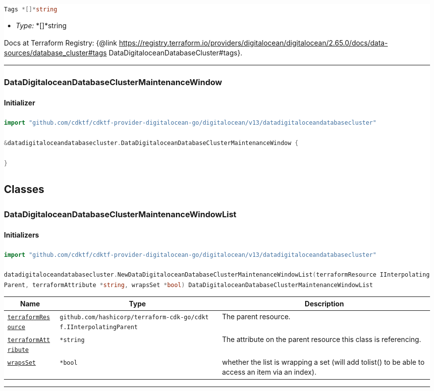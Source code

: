 ```go
Tags *[]*string
```

- *Type:* *[]*string

Docs at Terraform Registry: {@link https://registry.terraform.io/providers/digitalocean/digitalocean/2.65.0/docs/data-sources/database_cluster#tags DataDigitaloceanDatabaseCluster#tags}.

---

### DataDigitaloceanDatabaseClusterMaintenanceWindow <a name="DataDigitaloceanDatabaseClusterMaintenanceWindow" id="@cdktf/provider-digitalocean.dataDigitaloceanDatabaseCluster.DataDigitaloceanDatabaseClusterMaintenanceWindow"></a>

#### Initializer <a name="Initializer" id="@cdktf/provider-digitalocean.dataDigitaloceanDatabaseCluster.DataDigitaloceanDatabaseClusterMaintenanceWindow.Initializer"></a>

```go
import "github.com/cdktf/cdktf-provider-digitalocean-go/digitalocean/v13/datadigitaloceandatabasecluster"

&datadigitaloceandatabasecluster.DataDigitaloceanDatabaseClusterMaintenanceWindow {

}
```


## Classes <a name="Classes" id="Classes"></a>

### DataDigitaloceanDatabaseClusterMaintenanceWindowList <a name="DataDigitaloceanDatabaseClusterMaintenanceWindowList" id="@cdktf/provider-digitalocean.dataDigitaloceanDatabaseCluster.DataDigitaloceanDatabaseClusterMaintenanceWindowList"></a>

#### Initializers <a name="Initializers" id="@cdktf/provider-digitalocean.dataDigitaloceanDatabaseCluster.DataDigitaloceanDatabaseClusterMaintenanceWindowList.Initializer"></a>

```go
import "github.com/cdktf/cdktf-provider-digitalocean-go/digitalocean/v13/datadigitaloceandatabasecluster"

datadigitaloceandatabasecluster.NewDataDigitaloceanDatabaseClusterMaintenanceWindowList(terraformResource IInterpolatingParent, terraformAttribute *string, wrapsSet *bool) DataDigitaloceanDatabaseClusterMaintenanceWindowList
```

| **Name** | **Type** | **Description** |
| --- | --- | --- |
| <code><a href="#@cdktf/provider-digitalocean.dataDigitaloceanDatabaseCluster.DataDigitaloceanDatabaseClusterMaintenanceWindowList.Initializer.parameter.terraformResource">terraformResource</a></code> | <code>github.com/hashicorp/terraform-cdk-go/cdktf.IInterpolatingParent</code> | The parent resource. |
| <code><a href="#@cdktf/provider-digitalocean.dataDigitaloceanDatabaseCluster.DataDigitaloceanDatabaseClusterMaintenanceWindowList.Initializer.parameter.terraformAttribute">terraformAttribute</a></code> | <code>*string</code> | The attribute on the parent resource this class is referencing. |
| <code><a href="#@cdktf/provider-digitalocean.dataDigitaloceanDatabaseCluster.DataDigitaloceanDatabaseClusterMaintenanceWindowList.Initializer.parameter.wrapsSet">wrapsSet</a></code> | <code>*bool</code> | whether the list is wrapping a set (will add tolist() to be able to access an item via an index). |

---